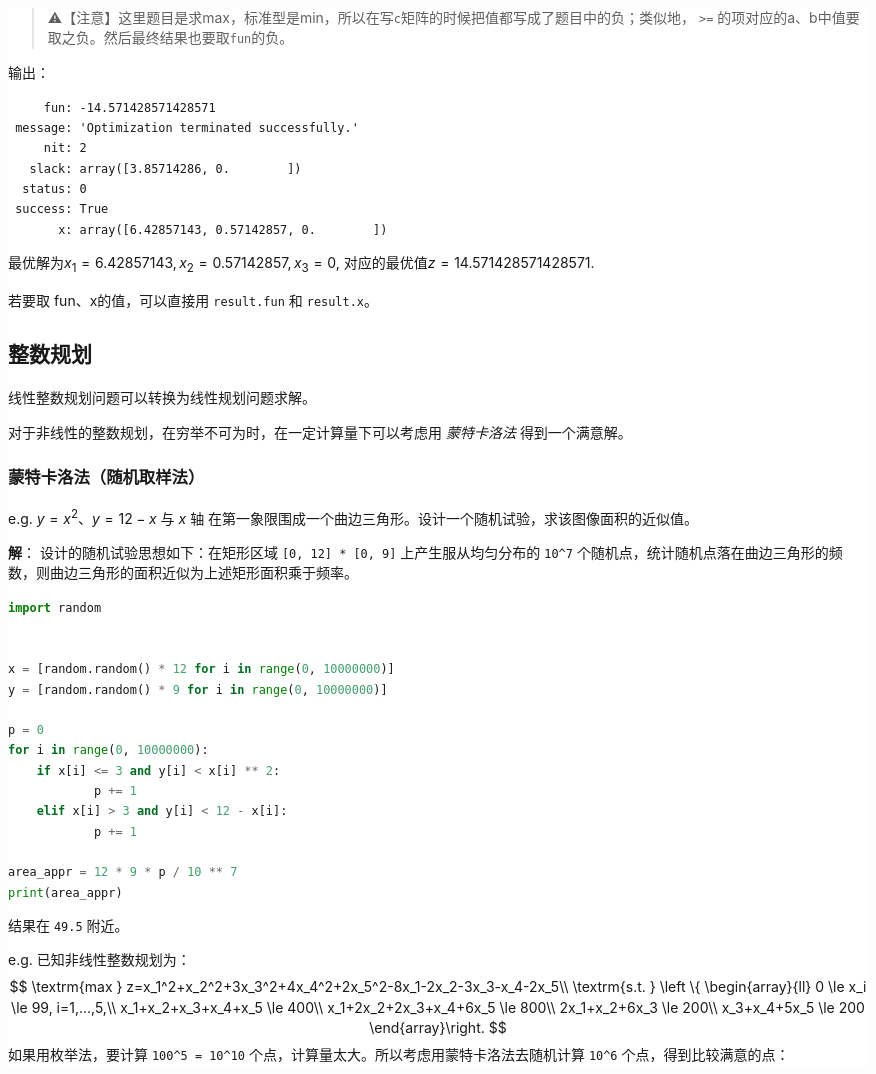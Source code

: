 > ⚠️【注意】这里题目是求max，标准型是min，所以在写`c`矩阵的时候把值都写成了题目中的负；类似地， `>=` 的项对应的a、b中值要取之负。然后最终结果也要取`fun`的负。

输出：

```
     fun: -14.571428571428571
 message: 'Optimization terminated successfully.'
     nit: 2
   slack: array([3.85714286, 0.        ])
  status: 0
 success: True
       x: array([6.42857143, 0.57142857, 0.        ])
```

最优解为$x_1=6.42857143, x_2=0.57142857, x_3=0$, 对应的最优值$z=14.571428571428571$.

若要取 fun、x的值，可以直接用 `result.fun` 和 `result.x`。

## 整数规划

线性整数规划问题可以转换为线性规划问题求解。

对于非线性的整数规划，在穷举不可为时，在一定计算量下可以考虑用 *蒙特卡洛法* 得到一个满意解。

### 蒙特卡洛法（随机取样法）

e.g. $y=x^2$、$y=12-x$ 与 $x$ 轴 在第一象限围成一个曲边三角形。设计一个随机试验，求该图像面积的近似值。

**解**：	设计的随机试验思想如下：在矩形区域 `[0, 12] * [0, 9]` 上产生服从均匀分布的 `10^7` 个随机点，统计随机点落在曲边三角形的频数，则曲边三角形的面积近似为上述矩形面积乘于频率。

```python
import random


x = [random.random() * 12 for i in range(0, 10000000)]
y = [random.random() * 9 for i in range(0, 10000000)]

p = 0
for i in range(0, 10000000):
    if x[i] <= 3 and y[i] < x[i] ** 2:
            p += 1
    elif x[i] > 3 and y[i] < 12 - x[i]:
            p += 1
 
area_appr = 12 * 9 * p / 10 ** 7
print(area_appr)
```

结果在 `49.5` 附近。

e.g. 已知非线性整数规划为：
$$
\textrm{max } z=x_1^2+x_2^2+3x_3^2+4x_4^2+2x_5^2-8x_1-2x_2-3x_3-x_4-2x_5\\
\textrm{s.t. } \left \{ \begin{array}{ll}
0 \le x_i \le 99, i=1,...,5,\\
x_1+x_2+x_3+x_4+x_5 \le 400\\
x_1+2x_2+2x_3+x_4+6x_5 \le 800\\
2x_1+x_2+6x_3 \le 200\\
x_3+x_4+5x_5 \le 200
\end{array}\right.
$$
如果用枚举法，要计算 `100^5 = 10^10` 个点，计算量太大。所以考虑用蒙特卡洛法去随机计算  `10^6` 个点，得到比较满意的点：
